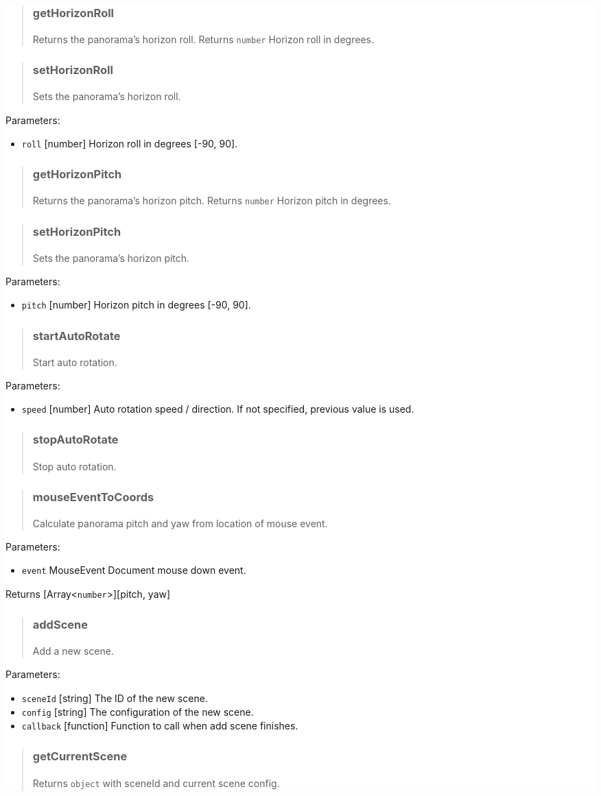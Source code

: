 > ### getHorizonRoll
>
> Returns the panorama’s horizon roll. Returns `number` Horizon roll in degrees.

> ### setHorizonRoll
>
> Sets the panorama’s horizon roll.

Parameters:

- `roll` [number] Horizon roll in degrees [-90, 90].

> ### getHorizonPitch
>
> Returns the panorama’s horizon pitch. Returns `number` Horizon pitch in degrees.

> ### setHorizonPitch
>
> Sets the panorama’s horizon pitch.

Parameters:

- `pitch` [number] Horizon pitch in degrees [-90, 90].

> ### startAutoRotate
>
> Start auto rotation.

Parameters:

- `speed` [number] Auto rotation speed / direction. If not specified, previous value is used.

> ### stopAutoRotate
>
> Stop auto rotation.

> ### mouseEventToCoords
>
> Calculate panorama pitch and yaw from location of mouse event.

Parameters:

- `event` MouseEvent Document mouse down event.

Returns [Array<`number`>][pitch, yaw]

> ### addScene
>
> Add a new scene.

Parameters:

- `sceneId` [string] The ID of the new scene.
- `config` [string] The configuration of the new scene.
- `callback` [function] Function to call when add scene finishes.

> ### getCurrentScene
>
> Returns `object` with sceneId and current scene config.
